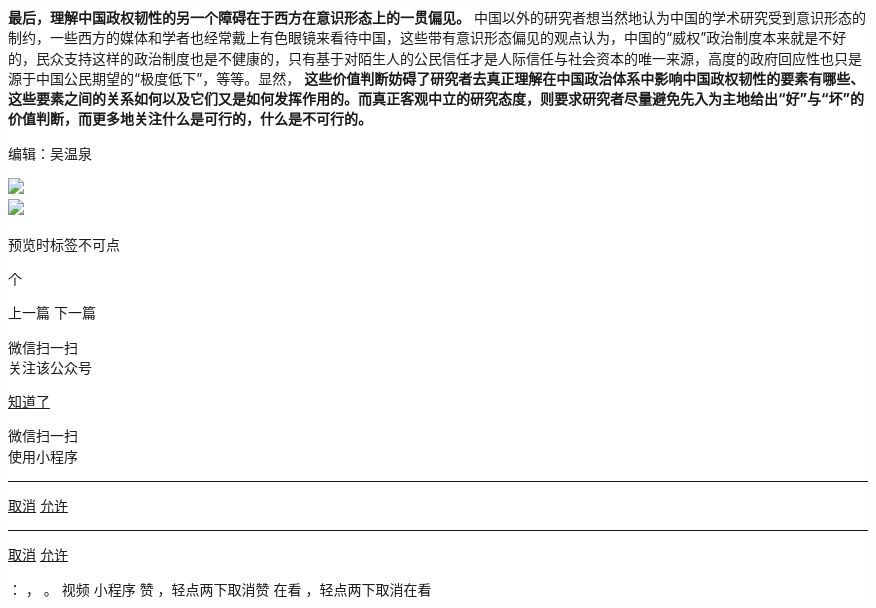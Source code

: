 **最后，理解中国政权韧性的另一个障碍在于西方在意识形态上的一贯偏见。**
中国以外的研究者想当然地认为中国的学术研究受到意识形态的制约，一些西方的媒体和学者也经常戴上有色眼镜来看待中国，这些带有意识形态偏见的观点认为，中国的“威权”政治制度本来就是不好的，民众支持这样的政治制度也是不健康的，只有基于对陌生人的公民信任才是人际信任与社会资本的唯一来源，高度的政府回应性也只是源于中国公民期望的“极度低下”，等等。显然，
**这些价值判断妨碍了研究者去真正理解在中国政治体系中影响中国政权韧性的要素有哪些、这些要素之间的关系如何以及它们又是如何发挥作用的。而真正客观中立的研究态度，则要求研究者尽量避免先入为主地给出“好”与“坏”的价值判断，而更多地关注什么是可行的，什么是不可行的。**

  

  

编辑：吴温泉

![](/images/424/8.jpeg)  
![](/images/424/9.jpeg)

  

预览时标签不可点



个

上一篇 下一篇



微信扫一扫  
关注该公众号

[知道了](javascript:;)

 微信扫一扫  
使用小程序

****

[取消](javascript:void\(0\);) [允许](javascript:void\(0\);)

****

[取消](javascript:void\(0\);) [允许](javascript:void\(0\);)

： ， 。 视频 小程序 赞 ，轻点两下取消赞 在看 ，轻点两下取消在看

